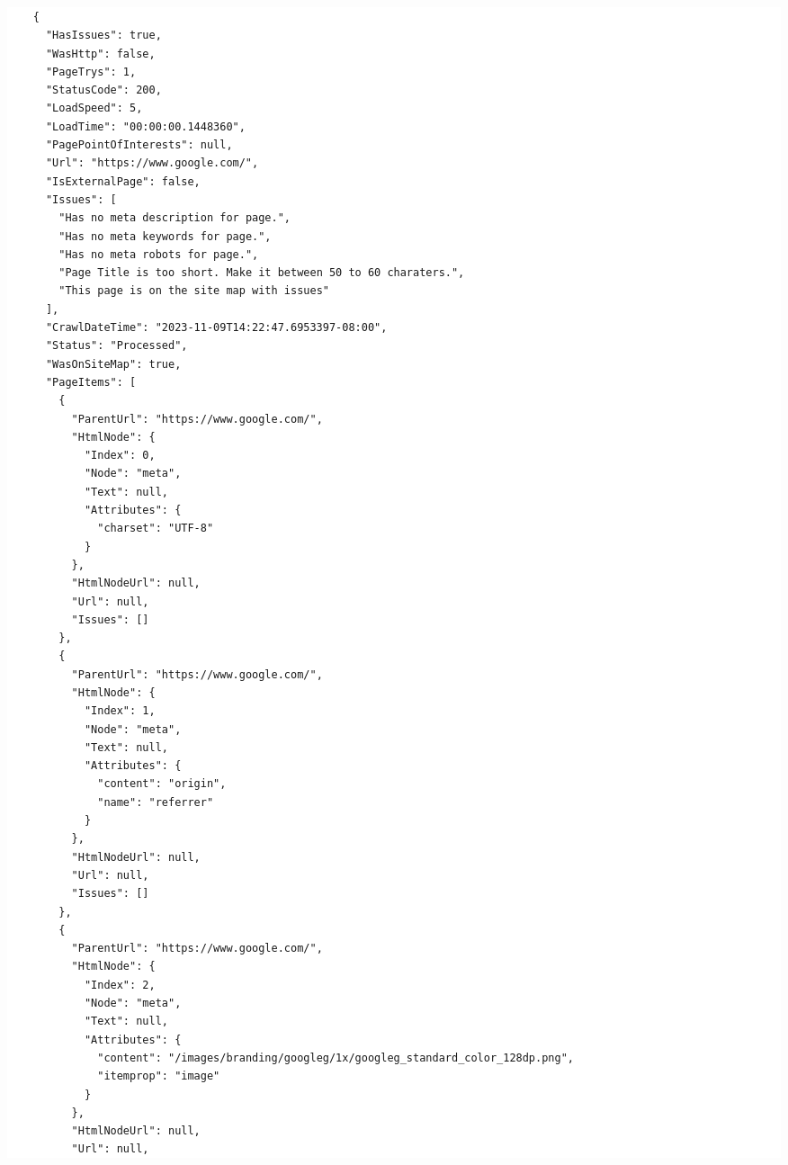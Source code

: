 ```
    {
      "HasIssues": true,
      "WasHttp": false,
      "PageTrys": 1,
      "StatusCode": 200,
      "LoadSpeed": 5,
      "LoadTime": "00:00:00.1448360",
      "PagePointOfInterests": null,
      "Url": "https://www.google.com/",
      "IsExternalPage": false,
      "Issues": [
        "Has no meta description for page.",
        "Has no meta keywords for page.",
        "Has no meta robots for page.",
        "Page Title is too short. Make it between 50 to 60 charaters.",
        "This page is on the site map with issues"
      ],
      "CrawlDateTime": "2023-11-09T14:22:47.6953397-08:00",
      "Status": "Processed",
      "WasOnSiteMap": true,
      "PageItems": [
        {
          "ParentUrl": "https://www.google.com/",
          "HtmlNode": {
            "Index": 0,
            "Node": "meta",
            "Text": null,
            "Attributes": {
              "charset": "UTF-8"
            }
          },
          "HtmlNodeUrl": null,
          "Url": null,
          "Issues": []
        },
        {
          "ParentUrl": "https://www.google.com/",
          "HtmlNode": {
            "Index": 1,
            "Node": "meta",
            "Text": null,
            "Attributes": {
              "content": "origin",
              "name": "referrer"
            }
          },
          "HtmlNodeUrl": null,
          "Url": null,
          "Issues": []
        },
        {
          "ParentUrl": "https://www.google.com/",
          "HtmlNode": {
            "Index": 2,
            "Node": "meta",
            "Text": null,
            "Attributes": {
              "content": "/images/branding/googleg/1x/googleg_standard_color_128dp.png",
              "itemprop": "image"
            }
          },
          "HtmlNodeUrl": null,
          "Url": null,
```